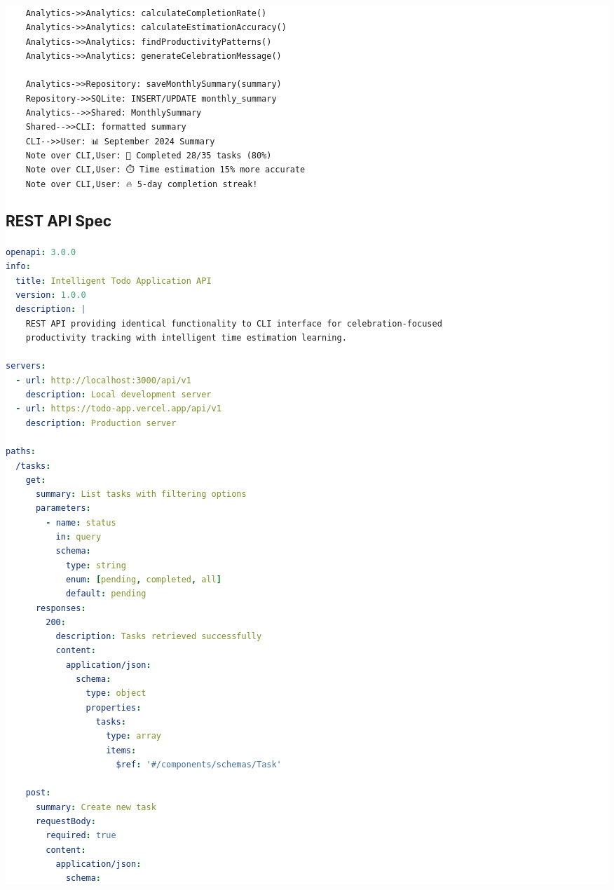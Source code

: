 ```mermaid
    Analytics->>Analytics: calculateCompletionRate()
    Analytics->>Analytics: calculateEstimationAccuracy()
    Analytics->>Analytics: findProductivityPatterns()
    Analytics->>Analytics: generateCelebrationMessage()

    Analytics->>Repository: saveMonthlySummary(summary)
    Repository->>SQLite: INSERT/UPDATE monthly_summary
    Analytics-->>Shared: MonthlySummary
    Shared-->>CLI: formatted summary
    CLI-->>User: 📊 September 2024 Summary
    Note over CLI,User: 🎉 Completed 28/35 tasks (80%)
    Note over CLI,User: ⏱️ Time estimation 15% more accurate
    Note over CLI,User: 🔥 5-day completion streak!
```

## REST API Spec

```yaml
openapi: 3.0.0
info:
  title: Intelligent Todo Application API
  version: 1.0.0
  description: |
    REST API providing identical functionality to CLI interface for celebration-focused
    productivity tracking with intelligent time estimation learning.

servers:
  - url: http://localhost:3000/api/v1
    description: Local development server
  - url: https://todo-app.vercel.app/api/v1
    description: Production server

paths:
  /tasks:
    get:
      summary: List tasks with filtering options
      parameters:
        - name: status
          in: query
          schema:
            type: string
            enum: [pending, completed, all]
            default: pending
      responses:
        200:
          description: Tasks retrieved successfully
          content:
            application/json:
              schema:
                type: object
                properties:
                  tasks:
                    type: array
                    items:
                      $ref: '#/components/schemas/Task'

    post:
      summary: Create new task
      requestBody:
        required: true
        content:
          application/json:
            schema:
```